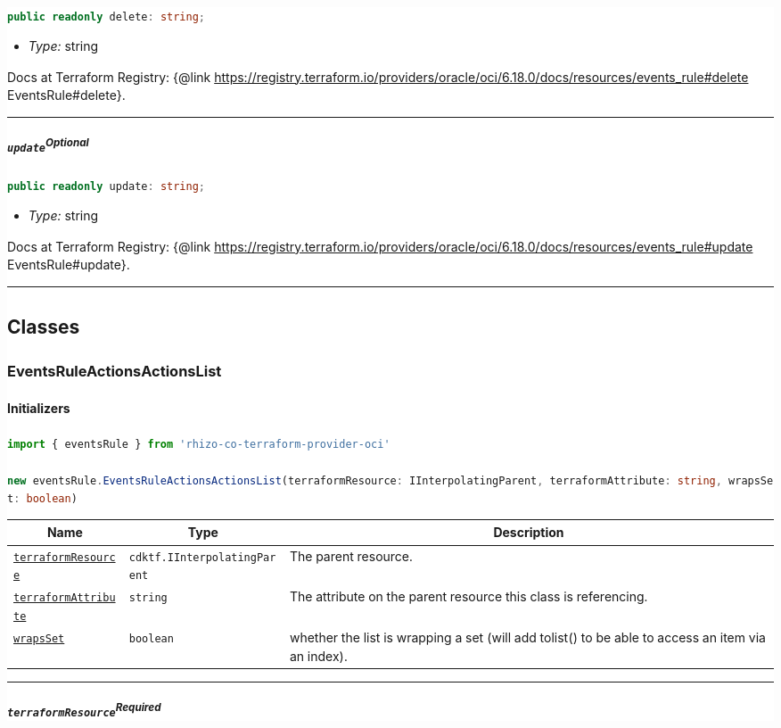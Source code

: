 ```typescript
public readonly delete: string;
```

- *Type:* string

Docs at Terraform Registry: {@link https://registry.terraform.io/providers/oracle/oci/6.18.0/docs/resources/events_rule#delete EventsRule#delete}.

---

##### `update`<sup>Optional</sup> <a name="update" id="rhizo-co-terraform-provider-oci.eventsRule.EventsRuleTimeouts.property.update"></a>

```typescript
public readonly update: string;
```

- *Type:* string

Docs at Terraform Registry: {@link https://registry.terraform.io/providers/oracle/oci/6.18.0/docs/resources/events_rule#update EventsRule#update}.

---

## Classes <a name="Classes" id="Classes"></a>

### EventsRuleActionsActionsList <a name="EventsRuleActionsActionsList" id="rhizo-co-terraform-provider-oci.eventsRule.EventsRuleActionsActionsList"></a>

#### Initializers <a name="Initializers" id="rhizo-co-terraform-provider-oci.eventsRule.EventsRuleActionsActionsList.Initializer"></a>

```typescript
import { eventsRule } from 'rhizo-co-terraform-provider-oci'

new eventsRule.EventsRuleActionsActionsList(terraformResource: IInterpolatingParent, terraformAttribute: string, wrapsSet: boolean)
```

| **Name** | **Type** | **Description** |
| --- | --- | --- |
| <code><a href="#rhizo-co-terraform-provider-oci.eventsRule.EventsRuleActionsActionsList.Initializer.parameter.terraformResource">terraformResource</a></code> | <code>cdktf.IInterpolatingParent</code> | The parent resource. |
| <code><a href="#rhizo-co-terraform-provider-oci.eventsRule.EventsRuleActionsActionsList.Initializer.parameter.terraformAttribute">terraformAttribute</a></code> | <code>string</code> | The attribute on the parent resource this class is referencing. |
| <code><a href="#rhizo-co-terraform-provider-oci.eventsRule.EventsRuleActionsActionsList.Initializer.parameter.wrapsSet">wrapsSet</a></code> | <code>boolean</code> | whether the list is wrapping a set (will add tolist() to be able to access an item via an index). |

---

##### `terraformResource`<sup>Required</sup> <a name="terraformResource" id="rhizo-co-terraform-provider-oci.eventsRule.EventsRuleActionsActionsList.Initializer.parameter.terraformResource"></a>
